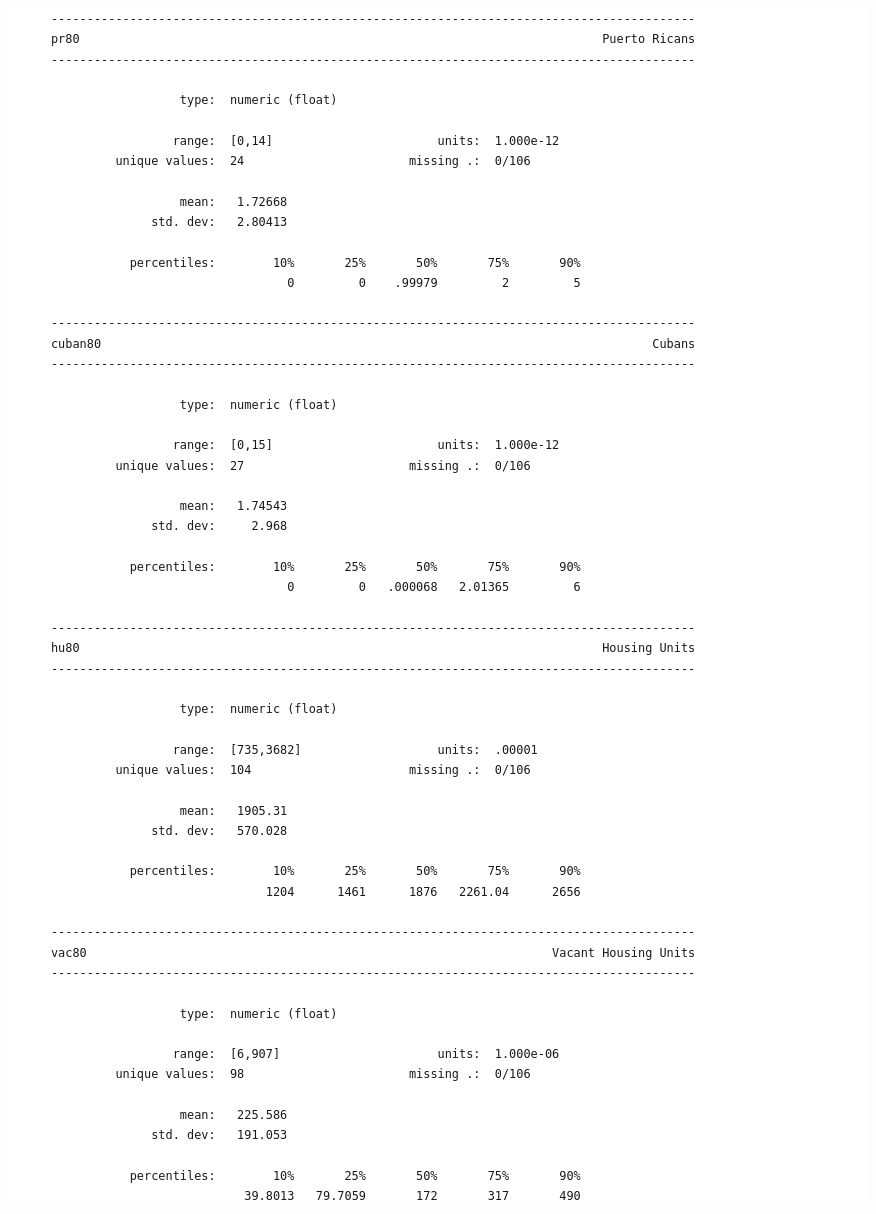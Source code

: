           ------------------------------------------------------------------------------------------
          pr80                                                                         Puerto Ricans
          ------------------------------------------------------------------------------------------
          
                            type:  numeric (float)
          
                           range:  [0,14]                       units:  1.000e-12
                   unique values:  24                       missing .:  0/106
          
                            mean:   1.72668
                        std. dev:   2.80413
          
                     percentiles:        10%       25%       50%       75%       90%
                                           0         0    .99979         2         5
          
          ------------------------------------------------------------------------------------------
          cuban80                                                                             Cubans
          ------------------------------------------------------------------------------------------
          
                            type:  numeric (float)
          
                           range:  [0,15]                       units:  1.000e-12
                   unique values:  27                       missing .:  0/106
          
                            mean:   1.74543
                        std. dev:     2.968
          
                     percentiles:        10%       25%       50%       75%       90%
                                           0         0   .000068   2.01365         6
          
          ------------------------------------------------------------------------------------------
          hu80                                                                         Housing Units
          ------------------------------------------------------------------------------------------
          
                            type:  numeric (float)
          
                           range:  [735,3682]                   units:  .00001
                   unique values:  104                      missing .:  0/106
          
                            mean:   1905.31
                        std. dev:   570.028
          
                     percentiles:        10%       25%       50%       75%       90%
                                        1204      1461      1876   2261.04      2656
          
          ------------------------------------------------------------------------------------------
          vac80                                                                 Vacant Housing Units
          ------------------------------------------------------------------------------------------
          
                            type:  numeric (float)
          
                           range:  [6,907]                      units:  1.000e-06
                   unique values:  98                       missing .:  0/106
          
                            mean:   225.586
                        std. dev:   191.053
          
                     percentiles:        10%       25%       50%       75%       90%
                                     39.8013   79.7059       172       317       490
          